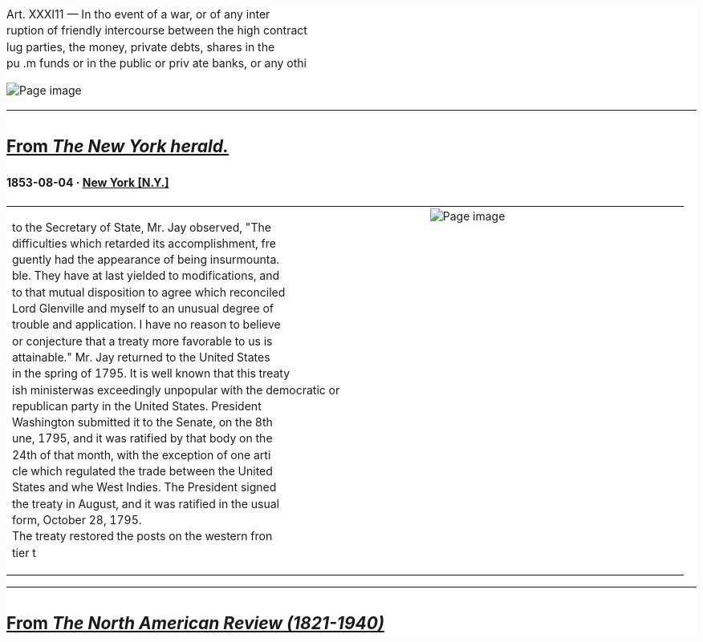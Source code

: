 Art. XXXI11 — In tho event of a war, or of any inter­  
ruption of friendly intercourse between the high contract­  
lug parties, the money, private debts, shares in the  
pu .m funds or in the public or priv ate banks, or any othi
</td><td style="width: 50%; max-height: 75%; margin: auto; display: block;">
<img alt="Page image" src="https://tile.loc.gov/image-services/iiif/service:ndnp:vi:batch_vi_icelandic_ver01:data:sn84024692:00393348410:1853061801:0577/pct:48.46829268292683,73.62561847168774,15.08780487804878,4.580126443100605/!600,600/0/default.jpg"/>
</td>
</tr></table>

---

## [From _The New York herald._](https://www.loc.gov/resource/sn83030313/1853-08-04/ed-1/?sp=2)

#### 1853-08-04 &middot; [New York [N.Y.]](http://dbpedia.org/resource/New_York_City)

<table style="width: 100%;"><tr><td style="width: 50%">

  
to the Secretary of State, Mr. Jay observed, &quot;The  
difficulties which retarded its accomplishment, fre­  
guently had the appearance of being insurmounta.­  
ble. They have at last yielded to modifications, and  
to that mutual disposition to agree which reconciled  
Lord Glenville and myself to an unusual degree of  
trouble and application. I have no reason to believe  
or conjecture that a treaty more favorable to us is  
attainable.&quot; Mr. Jay returned to the United States  
in the spring of 1795. It is well known that this treaty  
ish ministerwas exceedingly unpopular with the democratic or  
republican party in the United States. President  
Washington submitted it to the Senate, on the 8th  
une, 1795, and it was ratified by that body on the  
24th of that month, with the exception of one arti­  
cle which regulated the trade between the United  
States and whe West Indies. The President signed  
the treaty in August, and it was ratified in the usual  
form, October 28, 1795.  
The treaty restored the posts on the western fron­  
tier t
</td><td style="width: 50%; max-height: 75%; margin: auto; display: block;">
<img alt="Page image" src="https://tile.loc.gov/image-services/iiif/service:ndnp:dlc:batch_dlc_nosebleed_ver01:data:sn83030313:00271743087:1853080401:0273/pct:62.64659449706811,81.5164977028515,19.998872350022552,9.127842958575389/!600,600/0/default.jpg"/>
</td>
</tr></table>

---

## [From _The North American Review (1821-1940)_](https://archive.org/details/sim_north-american-review_1869-04_108_223/page/n298/mode/1up?view=theater)
